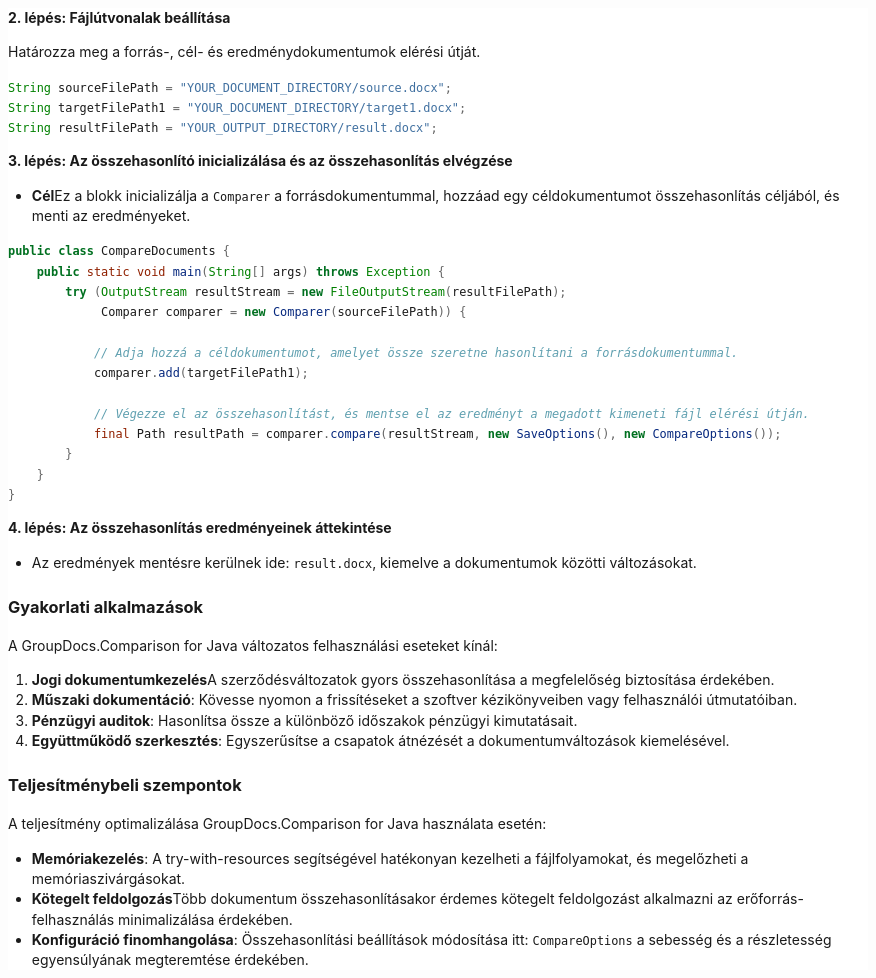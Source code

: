 **2. lépés: Fájlútvonalak beállítása**

Határozza meg a forrás-, cél- és eredménydokumentumok elérési útját.

```java
String sourceFilePath = "YOUR_DOCUMENT_DIRECTORY/source.docx";
String targetFilePath1 = "YOUR_DOCUMENT_DIRECTORY/target1.docx";
String resultFilePath = "YOUR_OUTPUT_DIRECTORY/result.docx";
```

**3. lépés: Az összehasonlító inicializálása és az összehasonlítás elvégzése**
- **Cél**Ez a blokk inicializálja a `Comparer` a forrásdokumentummal, hozzáad egy céldokumentumot összehasonlítás céljából, és menti az eredményeket.

```java
public class CompareDocuments {
    public static void main(String[] args) throws Exception {
        try (OutputStream resultStream = new FileOutputStream(resultFilePath);
             Comparer comparer = new Comparer(sourceFilePath)) {
            
            // Adja hozzá a céldokumentumot, amelyet össze szeretne hasonlítani a forrásdokumentummal.
            comparer.add(targetFilePath1);
            
            // Végezze el az összehasonlítást, és mentse el az eredményt a megadott kimeneti fájl elérési útján.
            final Path resultPath = comparer.compare(resultStream, new SaveOptions(), new CompareOptions());
        }
    }
}
```

**4. lépés: Az összehasonlítás eredményeinek áttekintése**
- Az eredmények mentésre kerülnek ide: `result.docx`, kiemelve a dokumentumok közötti változásokat.

### Gyakorlati alkalmazások

A GroupDocs.Comparison for Java változatos felhasználási eseteket kínál:

1. **Jogi dokumentumkezelés**A szerződésváltozatok gyors összehasonlítása a megfelelőség biztosítása érdekében.
2. **Műszaki dokumentáció**: Kövesse nyomon a frissítéseket a szoftver kézikönyveiben vagy felhasználói útmutatóiban.
3. **Pénzügyi auditok**: Hasonlítsa össze a különböző időszakok pénzügyi kimutatásait.
4. **Együttműködő szerkesztés**: Egyszerűsítse a csapatok átnézését a dokumentumváltozások kiemelésével.

### Teljesítménybeli szempontok

A teljesítmény optimalizálása GroupDocs.Comparison for Java használata esetén:

- **Memóriakezelés**: A try-with-resources segítségével hatékonyan kezelheti a fájlfolyamokat, és megelőzheti a memóriaszivárgásokat.
- **Kötegelt feldolgozás**Több dokumentum összehasonlításakor érdemes kötegelt feldolgozást alkalmazni az erőforrás-felhasználás minimalizálása érdekében.
- **Konfiguráció finomhangolása**: Összehasonlítási beállítások módosítása itt: `CompareOptions` a sebesség és a részletesség egyensúlyának megteremtése érdekében.
